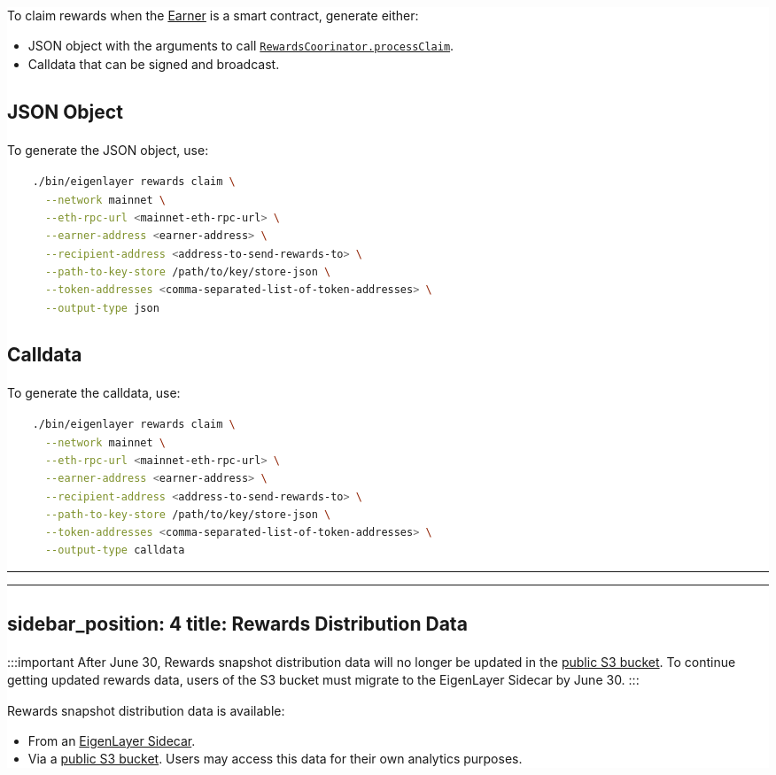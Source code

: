 To claim rewards when the [Earner](../../../eigenlayer/concepts/rewards/earners-claimers-recipients.md) is a smart contract, 
generate either:
* JSON object with the arguments to call [`RewardsCoorinator.processClaim`](https://github.com/Layr-Labs/eigenlayer-contracts/blob/dev/docs/core/RewardsCoordinator.md#processclaim).
* Calldata that can be signed and broadcast.

## JSON Object

To generate the JSON object, use:
```bash
    ./bin/eigenlayer rewards claim \
      --network mainnet \
      --eth-rpc-url <mainnet-eth-rpc-url> \
      --earner-address <earner-address> \
      --recipient-address <address-to-send-rewards-to> \
      --path-to-key-store /path/to/key/store-json \
      --token-addresses <comma-separated-list-of-token-addresses> \
      --output-type json
```

## Calldata

To generate the calldata, use:

```bash
    ./bin/eigenlayer rewards claim \
      --network mainnet \
      --eth-rpc-url <mainnet-eth-rpc-url> \
      --earner-address <earner-address> \
      --recipient-address <address-to-send-rewards-to> \
      --path-to-key-store /path/to/key/store-json \
      --token-addresses <comma-separated-list-of-token-addresses> \
      --output-type calldata
```

---

---
sidebar_position: 4
title: Rewards Distribution Data
---

:::important
After June 30, Rewards snapshot distribution data will no longer be updated in the [public S3 bucket](#via-s3-bucket). To continue getting updated rewards data,
users of the S3 bucket must migrate to the EigenLayer Sidecar by June 30.
:::

Rewards snapshot distribution data is available:
* From an [EigenLayer Sidecar](#using-eigenlayer-sidecar).
* Via a [public S3 bucket](#via-s3-bucket). Users may access this data for their own analytics purposes.
